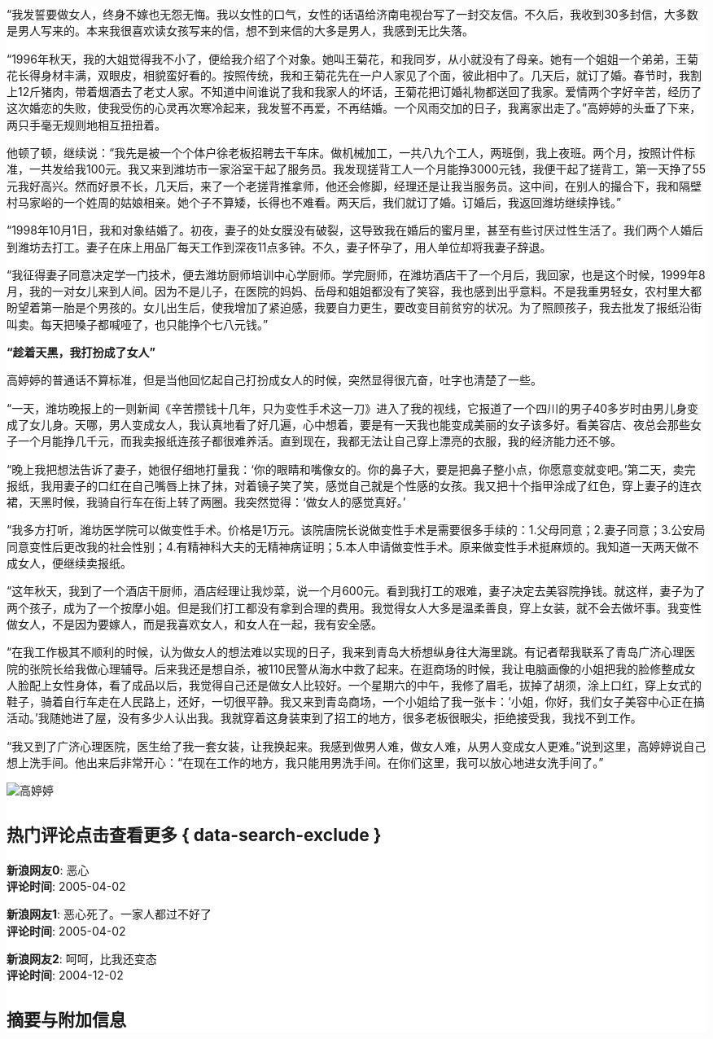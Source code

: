 “我发誓要做女人，终身不嫁也无怨无悔。我以女性的口气，女性的话语给济南电视台写了一封交友信。不久后，我收到30多封信，大多数是男人写来的。本来我很喜欢读女孩写来的信，想不到来信的大多是男人，我感到无比失落。

“1996年秋天，我的大姐觉得我不小了，便给我介绍了个对象。她叫王菊花，和我同岁，从小就没有了母亲。她有一个姐姐一个弟弟，王菊花长得身材丰满，双眼皮，相貌蛮好看的。按照传统，我和王菊花先在一户人家见了个面，彼此相中了。几天后，就订了婚。春节时，我割上12斤猪肉，带着烟酒去了老丈人家。不知道中间谁说了我和我家人的坏话，王菊花把订婚礼物都送回了我家。爱情两个字好辛苦，经历了这次婚恋的失败，使我受伤的心灵再次寒冷起来，我发誓不再爱，不再结婚。一个风雨交加的日子，我离家出走了。”高婷婷的头垂了下来，两只手毫无规则地相互扭扭着。

他顿了顿，继续说：“我先是被一个个体户徐老板招聘去干车床。做机械加工，一共八九个工人，两班倒，我上夜班。两个月，按照计件标准，一共发给我100元。我又来到潍坊市一家浴室干起了服务员。我发现搓背工人一个月能挣3000元钱，我便干起了搓背工，第一天挣了55元我好高兴。然而好景不长，几天后，来了一个老搓背推拿师，他还会修脚，经理还是让我当服务员。这中间，在别人的撮合下，我和隔壁村马家峪的一个姓周的姑娘相亲。她个子不算矮，长得也不难看。两天后，我们就订了婚。订婚后，我返回潍坊继续挣钱。”

“1998年10月1日，我和对象结婚了。初夜，妻子的处女膜没有破裂，这导致我在婚后的蜜月里，甚至有些讨厌过性生活了。我们两个人婚后到潍坊去打工。妻子在床上用品厂每天工作到深夜11点多钟。不久，妻子怀孕了，用人单位却将我妻子辞退。

“我征得妻子同意决定学一门技术，便去潍坊厨师培训中心学厨师。学完厨师，在潍坊酒店干了一个月后，我回家，也是这个时候，1999年8月，我的一对女儿来到人间。因为不是儿子，在医院的妈妈、岳母和姐姐都没有了笑容，我也感到出乎意料。不是我重男轻女，农村里大都盼望着第一胎是个男孩的。女儿出生后，使我增加了紧迫感，我要自力更生，要改变目前贫穷的状况。为了照顾孩子，我去批发了报纸沿街叫卖。每天把嗓子都喊哑了，也只能挣个七八元钱。”

**“趁着天黑，我打扮成了女人”**

高婷婷的普通话不算标准，但是当他回忆起自己打扮成女人的时候，突然显得很亢奋，吐字也清楚了一些。

“一天，潍坊晚报上的一则新闻《辛苦攒钱十几年，只为变性手术这一刀》进入了我的视线，它报道了一个四川的男子40多岁时由男儿身变成了女儿身。天哪，男人变成女人，我认真地看了好几遍，心中想着，要是有一天我也能变成美丽的女子该多好。看美容店、夜总会那些女子一个月能挣几千元，而我卖报纸连孩子都很难养活。直到现在，我都无法让自己穿上漂亮的衣服，我的经济能力还不够。

“晚上我把想法告诉了妻子，她很仔细地打量我：‘你的眼睛和嘴像女的。你的鼻子大，要是把鼻子整小点，你愿意变就变吧。’第二天，卖完报纸，我用妻子的口红在自己嘴唇上抹了抹，对着镜子笑了笑，感觉自己就是个性感的女孩。我又把十个指甲涂成了红色，穿上妻子的连衣裙，天黑时候，我骑自行车在街上转了两圈。我突然觉得：‘做女人的感觉真好。’

“我多方打听，潍坊医学院可以做变性手术。价格是1万元。该院唐院长说做变性手术是需要很多手续的：1.父母同意；2.妻子同意；3.公安局同意变性后更改我的社会性别；4.有精神科大夫的无精神病证明；5.本人申请做变性手术。原来做变性手术挺麻烦的。我知道一天两天做不成女人，便继续卖报纸。

“这年秋天，我到了一个酒店干厨师，酒店经理让我炒菜，说一个月600元。看到我打工的艰难，妻子决定去美容院挣钱。就这样，妻子为了两个孩子，成为了一个按摩小姐。但是我们打工都没有拿到合理的费用。我觉得女人大多是温柔善良，穿上女装，就不会去做坏事。我变性做女人，不是因为要嫁人，而是我喜欢女人，和女人在一起，我有安全感。

“在我工作极其不顺利的时候，认为做女人的想法难以实现的日子，我来到青岛大桥想纵身往大海里跳。有记者帮我联系了青岛广济心理医院的张院长给我做心理辅导。后来我还是想自杀，被110民警从海水中救了起来。在逛商场的时候，我让电脑画像的小姐把我的脸修整成女人脸配上女性身体，看了成品以后，我觉得自己还是做女人比较好。一个星期六的中午，我修了眉毛，拔掉了胡须，涂上口红，穿上女式的鞋子，骑着自行车走在人民路上，还好，一切很平静。我又来到青岛商场，一个小姐给了我一张卡：‘小姐，你好，我们女子美容中心正在搞活动。’我随她进了屋，没有多少人认出我。我就穿着这身装束到了招工的地方，很多老板很眼尖，拒绝接受我，我找不到工作。

“我又到了广济心理医院，医生给了我一套女装，让我换起来。我感到做男人难，做女人难，从男人变成女人更难。”说到这里，高婷婷说自己想上洗手间。他出来后非常开心：“在现在工作的地方，我只能用男洗手间。在你们这里，我可以放心地进女洗手间了。”

![高婷婷](https://n.sinaimg.cn/default/2fb77759/20151125/320X320.png)

## 热门评论点击查看更多 { data-search-exclude }

**新浪网友0**: 恶心  
**评论时间**: 2005-04-02

**新浪网友1**: 恶心死了。一家人都过不好了  
**评论时间**: 2005-04-02

**新浪网友2**: 呵呵，比我还变态  
**评论时间**: 2004-12-02

## 摘要与附加信息
